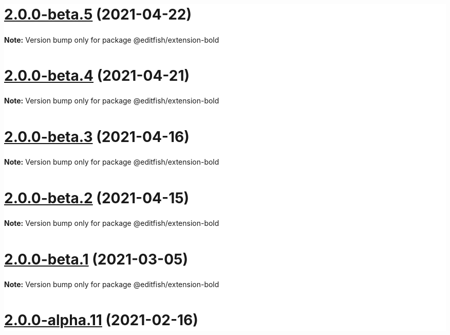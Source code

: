 



# [2.0.0-beta.5](https://github.com/ueberdosis/tiptap/compare/@editfish/extension-bold@2.0.0-beta.4...@editfish/extension-bold@2.0.0-beta.5) (2021-04-22)

**Note:** Version bump only for package @editfish/extension-bold





# [2.0.0-beta.4](https://github.com/ueberdosis/tiptap/compare/@editfish/extension-bold@2.0.0-beta.3...@editfish/extension-bold@2.0.0-beta.4) (2021-04-21)

**Note:** Version bump only for package @editfish/extension-bold





# [2.0.0-beta.3](https://github.com/ueberdosis/tiptap/compare/@editfish/extension-bold@2.0.0-beta.2...@editfish/extension-bold@2.0.0-beta.3) (2021-04-16)

**Note:** Version bump only for package @editfish/extension-bold





# [2.0.0-beta.2](https://github.com/ueberdosis/tiptap/compare/@editfish/extension-bold@2.0.0-beta.1...@editfish/extension-bold@2.0.0-beta.2) (2021-04-15)

**Note:** Version bump only for package @editfish/extension-bold





# [2.0.0-beta.1](https://github.com/ueberdosis/tiptap/compare/@editfish/extension-bold@2.0.0-alpha.11...@editfish/extension-bold@2.0.0-beta.1) (2021-03-05)

**Note:** Version bump only for package @editfish/extension-bold





# [2.0.0-alpha.11](https://github.com/ueberdosis/tiptap/compare/@editfish/extension-bold@2.0.0-alpha.10...@editfish/extension-bold@2.0.0-alpha.11) (2021-02-16)
